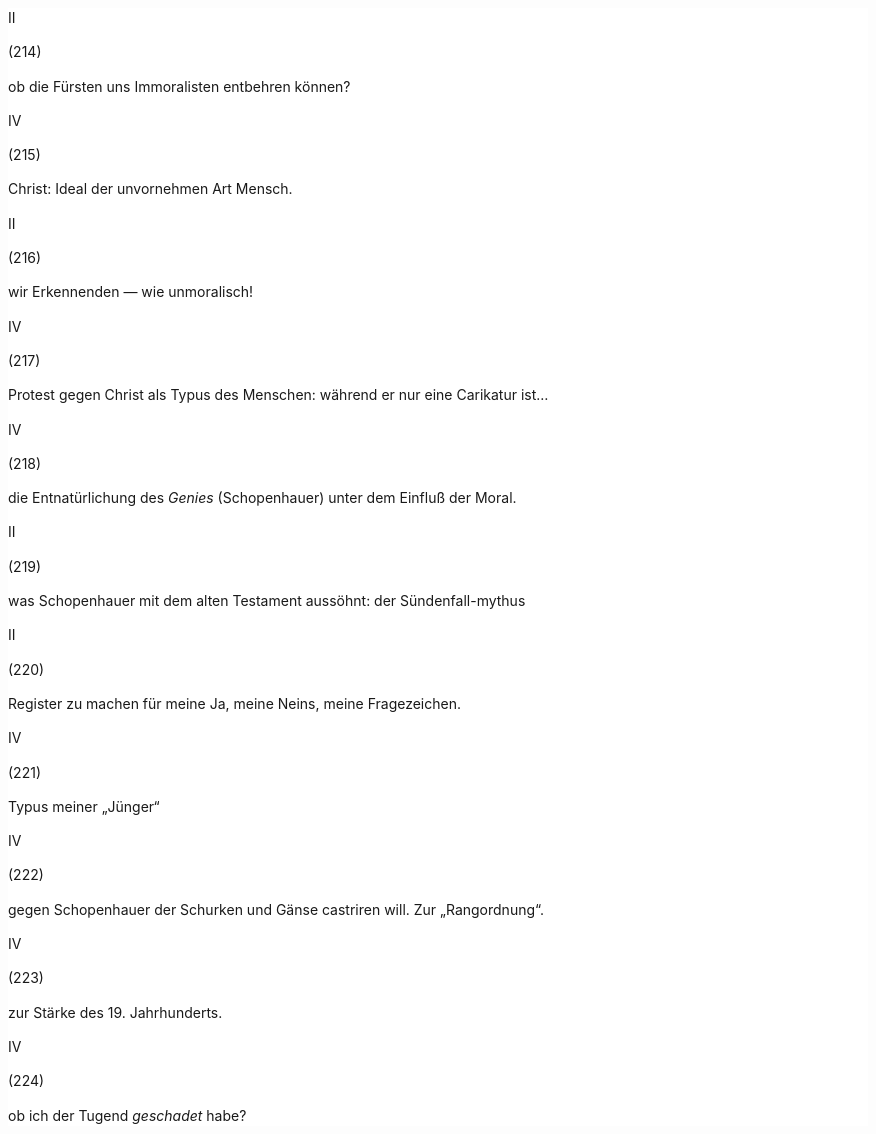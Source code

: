 II

(214) 

ob die Fürsten uns Immoralisten entbehren können?

IV

(215) 

Christ: Ideal der unvornehmen Art Mensch.

II

(216) 

wir Erkennenden — wie unmoralisch!

IV

(217) 

Protest gegen Christ als Typus des Menschen: während er nur eine Carikatur ist…

IV

(218) 

die Entnatürlichung des *Genies* (Schopenhauer) unter dem Einfluß der Moral.

II

(219) 

was Schopenhauer mit dem alten Testament aussöhnt: der Sündenfall-mythus

II

(220) 

Register zu machen für meine Ja, meine Neins, meine Fragezeichen.

IV

(221) 

Typus meiner „Jünger“

IV

(222) 

gegen Schopenhauer der Schurken und Gänse castriren will. Zur „Rangordnung“.

IV

(223) 

zur Stärke des 19. Jahrhunderts.

IV

(224) 

ob ich der Tugend *geschadet* habe?

